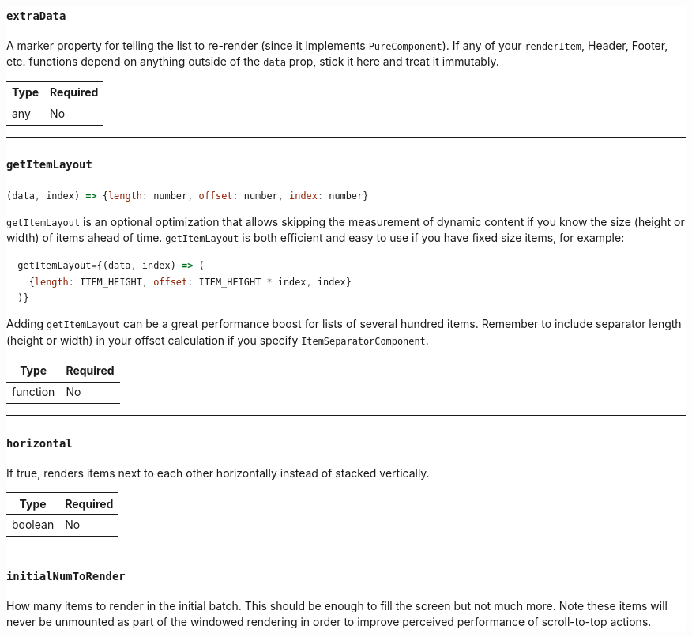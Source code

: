 
### `extraData`

A marker property for telling the list to re-render (since it implements `PureComponent`). If any of your `renderItem`, Header, Footer, etc. functions depend on anything outside of the `data` prop, stick it here and treat it immutably.

| Type | Required |
| ---- | -------- |
| any  | No       |

---

### `getItemLayout`

```javascript
(data, index) => {length: number, offset: number, index: number}
```

`getItemLayout` is an optional optimization that allows skipping the measurement of dynamic content if you know the size (height or width) of items ahead of time. `getItemLayout` is both efficient and easy to use if you have fixed size items, for example:

```javascript
  getItemLayout={(data, index) => (
    {length: ITEM_HEIGHT, offset: ITEM_HEIGHT * index, index}
  )}
```

Adding `getItemLayout` can be a great performance boost for lists of several hundred items. Remember to include separator length (height or width) in your offset calculation if you specify `ItemSeparatorComponent`.

| Type     | Required |
| -------- | -------- |
| function | No       |

---

### `horizontal`

If true, renders items next to each other horizontally instead of stacked vertically.

| Type    | Required |
| ------- | -------- |
| boolean | No       |

---

### `initialNumToRender`

How many items to render in the initial batch. This should be enough to fill the screen but not much more. Note these items will never be unmounted as part of the windowed rendering in order to improve perceived performance of scroll-to-top actions.
